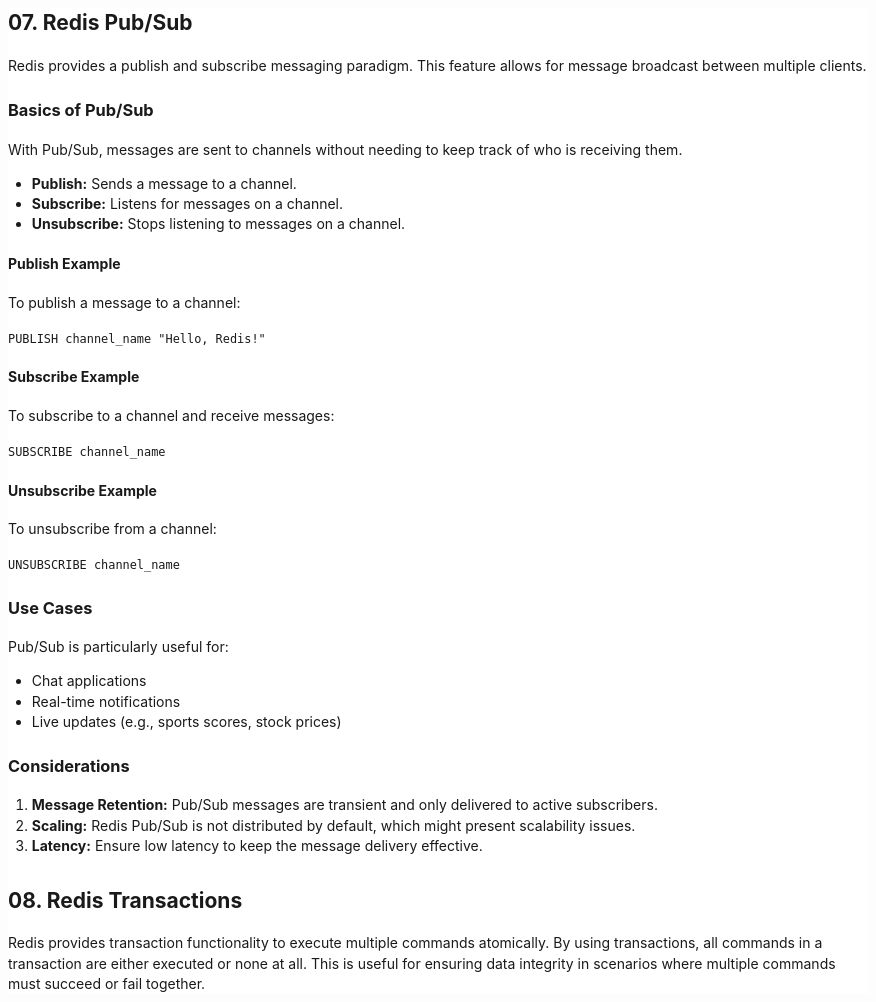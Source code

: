 ## 07. Redis Pub/Sub

Redis provides a publish and subscribe messaging paradigm. This feature allows 
for message broadcast between multiple clients.

### Basics of Pub/Sub

With Pub/Sub, messages are sent to channels without needing to keep track of 
who is receiving them.

- **Publish:** Sends a message to a channel.
- **Subscribe:** Listens for messages on a channel.
- **Unsubscribe:** Stops listening to messages on a channel.

#### Publish Example
To publish a message to a channel:

```redis
PUBLISH channel_name "Hello, Redis!"
```

#### Subscribe Example
To subscribe to a channel and receive messages:

```redis
SUBSCRIBE channel_name
```

#### Unsubscribe Example
To unsubscribe from a channel:

```redis
UNSUBSCRIBE channel_name
```

### Use Cases

Pub/Sub is particularly useful for:

- Chat applications
- Real-time notifications
- Live updates (e.g., sports scores, stock prices)

### Considerations

1. **Message Retention:** Pub/Sub messages are transient and only delivered to 
   active subscribers.
2. **Scaling:** Redis Pub/Sub is not distributed by default, which might 
   present scalability issues.
3. **Latency:** Ensure low latency to keep the message delivery effective.

## 08. Redis Transactions

Redis provides transaction functionality to execute multiple commands 
atomically. By using transactions, all commands in a transaction 
are either executed or none at all. This is useful for ensuring data
integrity in scenarios where multiple commands must succeed or fail
together.
